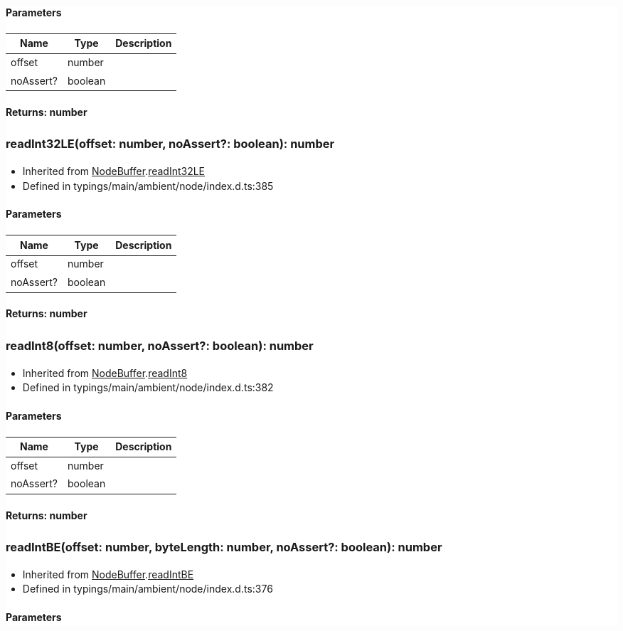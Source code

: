 
#### Parameters

| Name | Type | Description |
| ---- | ---- | ---- |
| offset | number|  |
| noAssert? | boolean|  |

#### Returns: number

### readInt32LE(offset: number, noAssert?: boolean): number
  
* Inherited from [NodeBuffer](_typings_main_ambient_node_index_d_.nodebuffer.md).[readInt32LE](_typings_main_ambient_node_index_d_.nodebuffer.md#readint32le)
* Defined in typings/main/ambient/node/index.d.ts:385


#### Parameters

| Name | Type | Description |
| ---- | ---- | ---- |
| offset | number|  |
| noAssert? | boolean|  |

#### Returns: number

### readInt8(offset: number, noAssert?: boolean): number
  
* Inherited from [NodeBuffer](_typings_main_ambient_node_index_d_.nodebuffer.md).[readInt8](_typings_main_ambient_node_index_d_.nodebuffer.md#readint8)
* Defined in typings/main/ambient/node/index.d.ts:382


#### Parameters

| Name | Type | Description |
| ---- | ---- | ---- |
| offset | number|  |
| noAssert? | boolean|  |

#### Returns: number

### readIntBE(offset: number, byteLength: number, noAssert?: boolean): number
  
* Inherited from [NodeBuffer](_typings_main_ambient_node_index_d_.nodebuffer.md).[readIntBE](_typings_main_ambient_node_index_d_.nodebuffer.md#readintbe)
* Defined in typings/main/ambient/node/index.d.ts:376


#### Parameters
